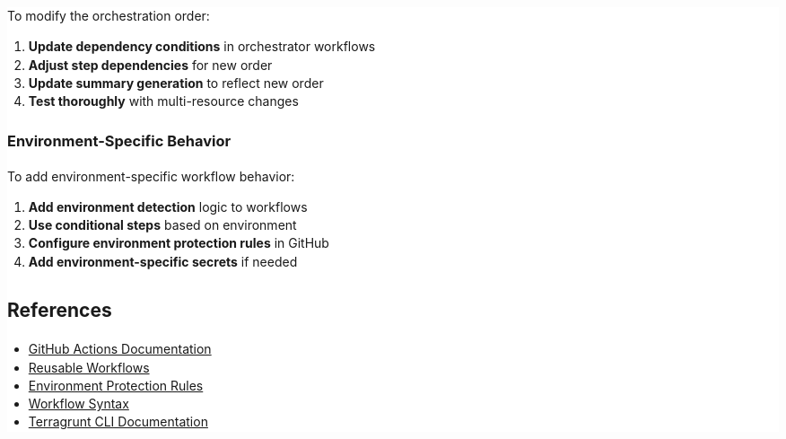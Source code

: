 To modify the orchestration order:

1. **Update dependency conditions** in orchestrator workflows
2. **Adjust step dependencies** for new order
3. **Update summary generation** to reflect new order
4. **Test thoroughly** with multi-resource changes

### Environment-Specific Behavior

To add environment-specific workflow behavior:

1. **Add environment detection** logic to workflows
2. **Use conditional steps** based on environment
3. **Configure environment protection rules** in GitHub
4. **Add environment-specific secrets** if needed

## References

- [GitHub Actions Documentation](https://docs.github.com/en/actions)
- [Reusable Workflows](https://docs.github.com/en/actions/using-workflows/reusing-workflows)
- [Environment Protection Rules](https://docs.github.com/en/actions/deployment/targeting-different-environments/using-environments-for-deployment)
- [Workflow Syntax](https://docs.github.com/en/actions/using-workflows/workflow-syntax-for-github-actions)
- [Terragrunt CLI Documentation](https://terragrunt.gruntwork.io/docs/reference/cli-options/)

